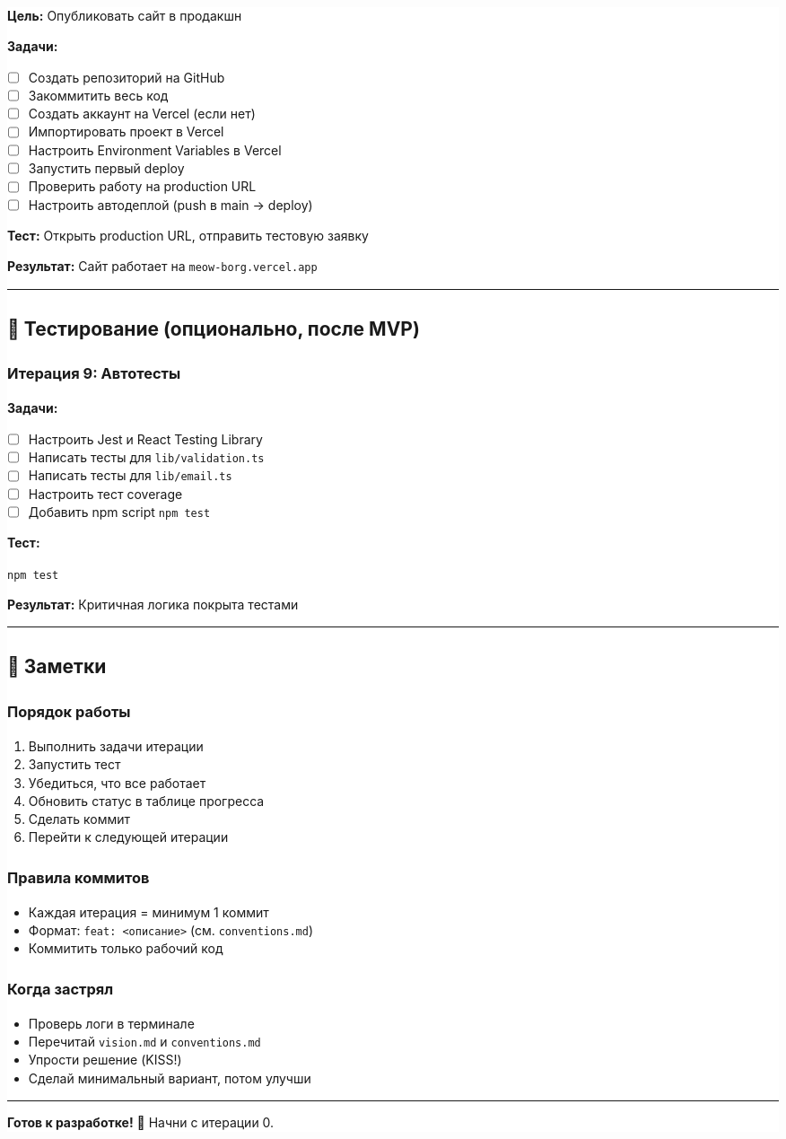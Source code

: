 **Цель:** Опубликовать сайт в продакшн

**Задачи:**
- [ ] Создать репозиторий на GitHub
- [ ] Закоммитить весь код
- [ ] Создать аккаунт на Vercel (если нет)
- [ ] Импортировать проект в Vercel
- [ ] Настроить Environment Variables в Vercel
- [ ] Запустить первый deploy
- [ ] Проверить работу на production URL
- [ ] Настроить автодеплой (push в main → deploy)

**Тест:**
Открыть production URL, отправить тестовую заявку

**Результат:** Сайт работает на `meow-borg.vercel.app`

---

## 🧪 Тестирование (опционально, после MVP)

### Итерация 9: Автотесты

**Задачи:**
- [ ] Настроить Jest и React Testing Library
- [ ] Написать тесты для `lib/validation.ts`
- [ ] Написать тесты для `lib/email.ts`
- [ ] Настроить тест coverage
- [ ] Добавить npm script `npm test`

**Тест:**
```bash
npm test
```

**Результат:** Критичная логика покрыта тестами

---

## 📝 Заметки

### Порядок работы
1. Выполнить задачи итерации
2. Запустить тест
3. Убедиться, что все работает
4. Обновить статус в таблице прогресса
5. Сделать коммит
6. Перейти к следующей итерации

### Правила коммитов
- Каждая итерация = минимум 1 коммит
- Формат: `feat: <описание>` (см. `conventions.md`)
- Коммитить только рабочий код

### Когда застрял
- Проверь логи в терминале
- Перечитай `vision.md` и `conventions.md`
- Упрости решение (KISS!)
- Сделай минимальный вариант, потом улучши

---

**Готов к разработке!** 🚀 Начни с итерации 0.

